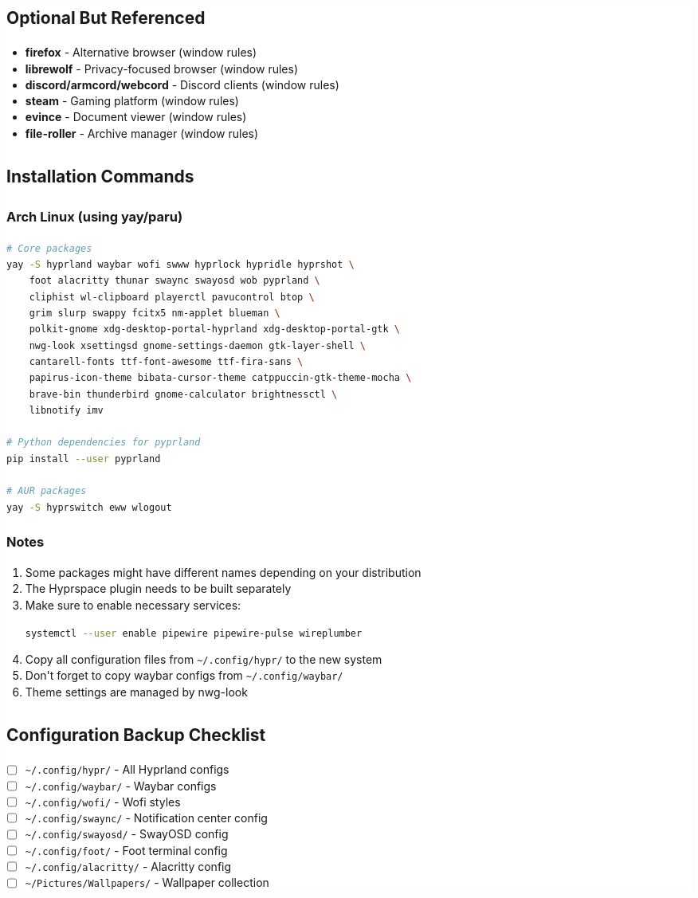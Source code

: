 ## Optional But Referenced
- **firefox** - Alternative browser (window rules)
- **librewolf** - Privacy-focused browser (window rules)
- **discord/armcord/webcord** - Discord clients (window rules)
- **steam** - Gaming platform (window rules)
- **evince** - Document viewer (window rules)
- **file-roller** - Archive manager (window rules)

## Installation Commands

### Arch Linux (using yay/paru)
```bash
# Core packages
yay -S hyprland waybar wofi swww hyprlock hypridle hyprshot \
    foot alacritty thunar swaync swayosd wob pyprland \
    cliphist wl-clipboard playerctl pavucontrol btop \
    grim slurp swappy fcitx5 nm-applet blueman \
    polkit-gnome xdg-desktop-portal-hyprland xdg-desktop-portal-gtk \
    nwg-look xsettingsd gnome-settings-daemon gtk-layer-shell \
    cantarell-fonts ttf-font-awesome ttf-fira-sans \
    papirus-icon-theme bibata-cursor-theme catppuccin-gtk-theme-mocha \
    brave-bin thunderbird gnome-calculator brightnessctl \
    libnotify imv

# Python dependencies for pyprland
pip install --user pyprland

# AUR packages
yay -S hyprswitch eww wlogout
```

### Notes
1. Some packages might have different names depending on your distribution
2. The Hyprspace plugin needs to be built separately
3. Make sure to enable necessary services:
   ```bash
   systemctl --user enable pipewire pipewire-pulse wireplumber
   ```
4. Copy all configuration files from `~/.config/hypr/` to the new system
5. Don't forget to copy waybar configs from `~/.config/waybar/`
6. Theme settings are managed by nwg-look

## Configuration Backup Checklist
- [ ] `~/.config/hypr/` - All Hyprland configs
- [ ] `~/.config/waybar/` - Waybar configs
- [ ] `~/.config/wofi/` - Wofi styles
- [ ] `~/.config/swaync/` - Notification center config
- [ ] `~/.config/swayosd/` - SwayOSD config
- [ ] `~/.config/foot/` - Foot terminal config
- [ ] `~/.config/alacritty/` - Alacritty config
- [ ] `~/Pictures/Wallpapers/` - Wallpaper collection